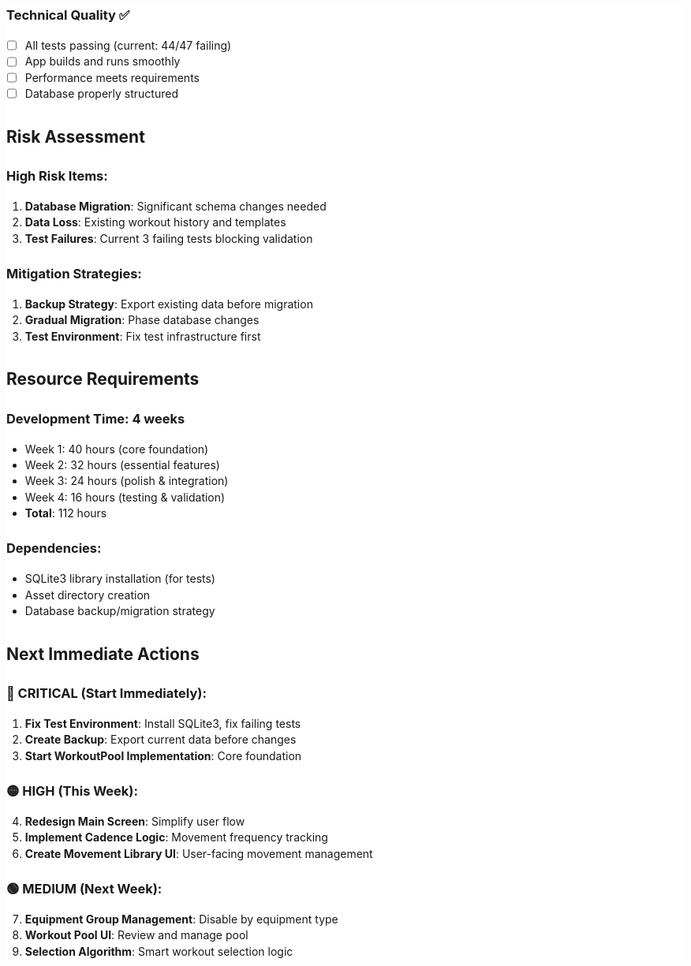 ### Technical Quality ✅
- [ ] All tests passing (current: 44/47 failing)
- [ ] App builds and runs smoothly
- [ ] Performance meets requirements
- [ ] Database properly structured

## Risk Assessment

### High Risk Items:
1. **Database Migration**: Significant schema changes needed
2. **Data Loss**: Existing workout history and templates
3. **Test Failures**: Current 3 failing tests blocking validation

### Mitigation Strategies:
1. **Backup Strategy**: Export existing data before migration
2. **Gradual Migration**: Phase database changes
3. **Test Environment**: Fix test infrastructure first

## Resource Requirements

### Development Time: 4 weeks
- Week 1: 40 hours (core foundation)
- Week 2: 32 hours (essential features)  
- Week 3: 24 hours (polish & integration)
- Week 4: 16 hours (testing & validation)
- **Total**: 112 hours

### Dependencies:
- SQLite3 library installation (for tests)
- Asset directory creation
- Database backup/migration strategy

## Next Immediate Actions

### 🔴 CRITICAL (Start Immediately):
1. **Fix Test Environment**: Install SQLite3, fix failing tests
2. **Create Backup**: Export current data before changes
3. **Start WorkoutPool Implementation**: Core foundation

### 🟡 HIGH (This Week):
4. **Redesign Main Screen**: Simplify user flow
5. **Implement Cadence Logic**: Movement frequency tracking
6. **Create Movement Library UI**: User-facing movement management

### 🟢 MEDIUM (Next Week):
7. **Equipment Group Management**: Disable by equipment type
8. **Workout Pool UI**: Review and manage pool
9. **Selection Algorithm**: Smart workout selection logic
